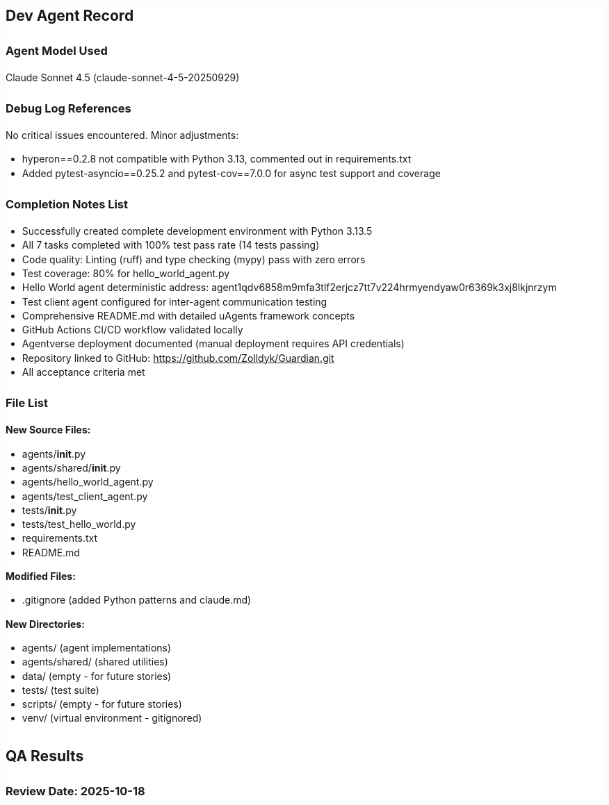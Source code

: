 ## Dev Agent Record

### Agent Model Used
Claude Sonnet 4.5 (claude-sonnet-4-5-20250929)

### Debug Log References
No critical issues encountered. Minor adjustments:
- hyperon==0.2.8 not compatible with Python 3.13, commented out in requirements.txt
- Added pytest-asyncio==0.25.2 and pytest-cov==7.0.0 for async test support and coverage

### Completion Notes List
- Successfully created complete development environment with Python 3.13.5
- All 7 tasks completed with 100% test pass rate (14 tests passing)
- Code quality: Linting (ruff) and type checking (mypy) pass with zero errors
- Test coverage: 80% for hello_world_agent.py
- Hello World agent deterministic address: agent1qdv6858m9mfa3tlf2erjcz7tt7v224hrmyendyaw0r6369k3xj8lkjnrzym
- Test client agent configured for inter-agent communication testing
- Comprehensive README.md with detailed uAgents framework concepts
- GitHub Actions CI/CD workflow validated locally
- Agentverse deployment documented (manual deployment requires API credentials)
- Repository linked to GitHub: https://github.com/Zolldyk/Guardian.git
- All acceptance criteria met

### File List

**New Source Files:**
- agents/__init__.py
- agents/shared/__init__.py
- agents/hello_world_agent.py
- agents/test_client_agent.py
- tests/__init__.py
- tests/test_hello_world.py
- requirements.txt
- README.md

**Modified Files:**
- .gitignore (added Python patterns and claude.md)

**New Directories:**
- agents/ (agent implementations)
- agents/shared/ (shared utilities)
- data/ (empty - for future stories)
- tests/ (test suite)
- scripts/ (empty - for future stories)
- venv/ (virtual environment - gitignored)

## QA Results

### Review Date: 2025-10-18
